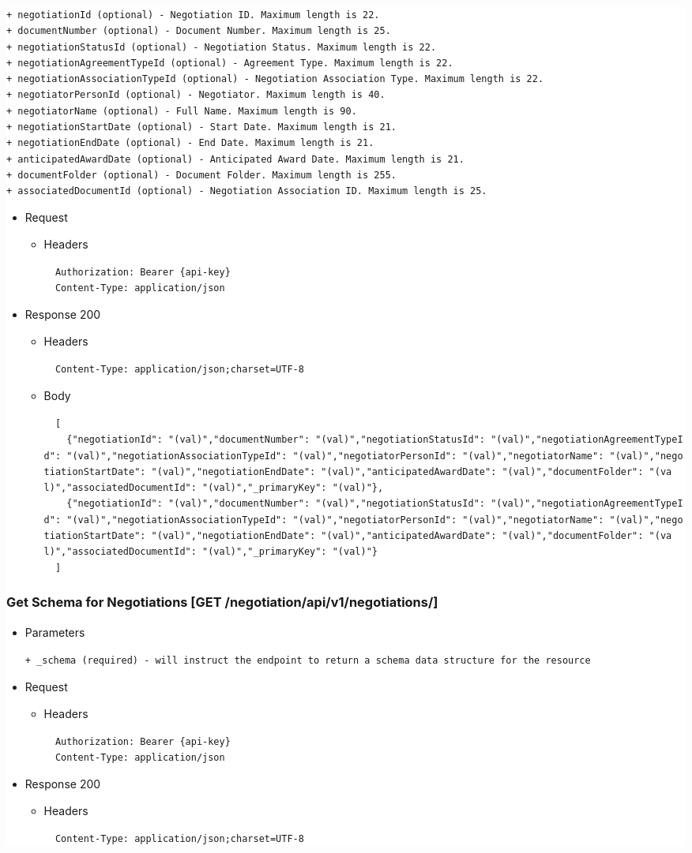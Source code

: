     + negotiationId (optional) - Negotiation ID. Maximum length is 22.
    + documentNumber (optional) - Document Number. Maximum length is 25.
    + negotiationStatusId (optional) - Negotiation Status. Maximum length is 22.
    + negotiationAgreementTypeId (optional) - Agreement Type. Maximum length is 22.
    + negotiationAssociationTypeId (optional) - Negotiation Association Type. Maximum length is 22.
    + negotiatorPersonId (optional) - Negotiator. Maximum length is 40.
    + negotiatorName (optional) - Full Name. Maximum length is 90.
    + negotiationStartDate (optional) - Start Date. Maximum length is 21.
    + negotiationEndDate (optional) - End Date. Maximum length is 21.
    + anticipatedAwardDate (optional) - Anticipated Award Date. Maximum length is 21.
    + documentFolder (optional) - Document Folder. Maximum length is 255.
    + associatedDocumentId (optional) - Negotiation Association ID. Maximum length is 25.

            
+ Request

    + Headers

            Authorization: Bearer {api-key}
            Content-Type: application/json 

+ Response 200
    + Headers

            Content-Type: application/json;charset=UTF-8

    + Body
    
            [
              {"negotiationId": "(val)","documentNumber": "(val)","negotiationStatusId": "(val)","negotiationAgreementTypeId": "(val)","negotiationAssociationTypeId": "(val)","negotiatorPersonId": "(val)","negotiatorName": "(val)","negotiationStartDate": "(val)","negotiationEndDate": "(val)","anticipatedAwardDate": "(val)","documentFolder": "(val)","associatedDocumentId": "(val)","_primaryKey": "(val)"},
              {"negotiationId": "(val)","documentNumber": "(val)","negotiationStatusId": "(val)","negotiationAgreementTypeId": "(val)","negotiationAssociationTypeId": "(val)","negotiatorPersonId": "(val)","negotiatorName": "(val)","negotiationStartDate": "(val)","negotiationEndDate": "(val)","anticipatedAwardDate": "(val)","documentFolder": "(val)","associatedDocumentId": "(val)","_primaryKey": "(val)"}
            ]
			
### Get Schema for Negotiations [GET /negotiation/api/v1/negotiations/]
	                                          
+ Parameters

      + _schema (required) - will instruct the endpoint to return a schema data structure for the resource
      
+ Request

    + Headers

            Authorization: Bearer {api-key}
            Content-Type: application/json

+ Response 200
    + Headers

            Content-Type: application/json;charset=UTF-8
